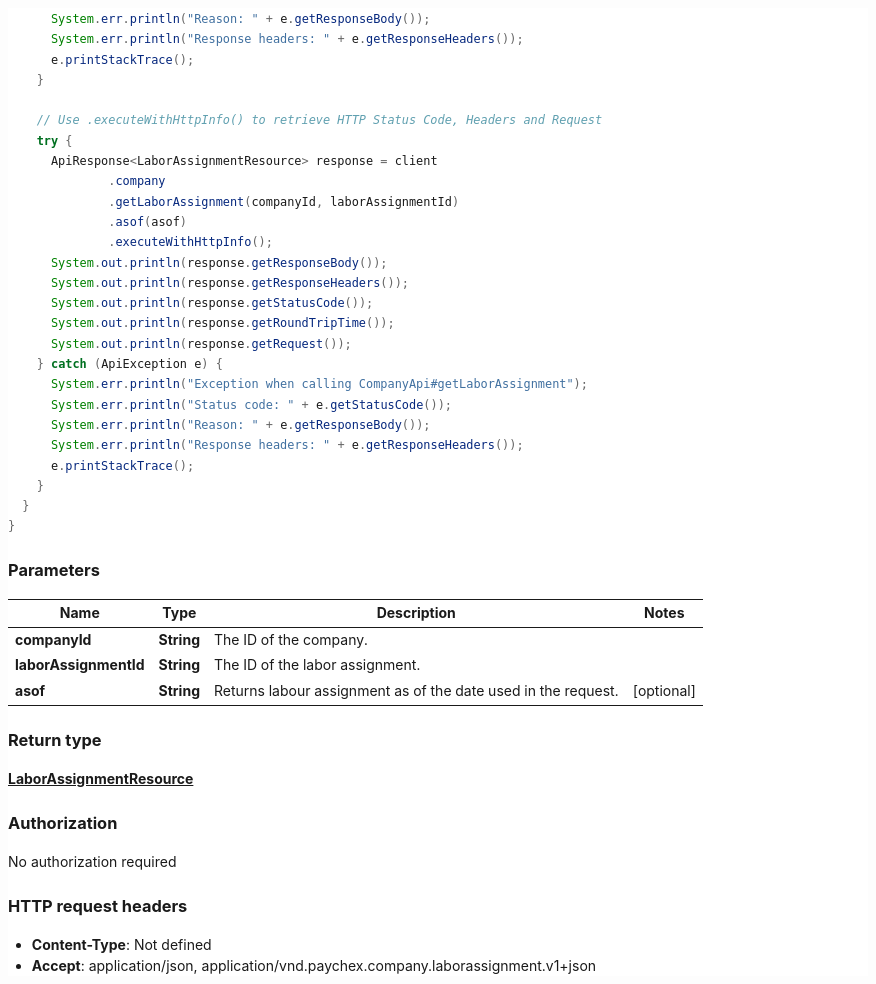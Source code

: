 ```java
      System.err.println("Reason: " + e.getResponseBody());
      System.err.println("Response headers: " + e.getResponseHeaders());
      e.printStackTrace();
    }

    // Use .executeWithHttpInfo() to retrieve HTTP Status Code, Headers and Request
    try {
      ApiResponse<LaborAssignmentResource> response = client
              .company
              .getLaborAssignment(companyId, laborAssignmentId)
              .asof(asof)
              .executeWithHttpInfo();
      System.out.println(response.getResponseBody());
      System.out.println(response.getResponseHeaders());
      System.out.println(response.getStatusCode());
      System.out.println(response.getRoundTripTime());
      System.out.println(response.getRequest());
    } catch (ApiException e) {
      System.err.println("Exception when calling CompanyApi#getLaborAssignment");
      System.err.println("Status code: " + e.getStatusCode());
      System.err.println("Reason: " + e.getResponseBody());
      System.err.println("Response headers: " + e.getResponseHeaders());
      e.printStackTrace();
    }
  }
}

```

### Parameters

| Name | Type | Description  | Notes |
|------------- | ------------- | ------------- | -------------|
| **companyId** | **String**| The ID of the company. | |
| **laborAssignmentId** | **String**| The ID of the labor assignment. | |
| **asof** | **String**| Returns labour assignment as of the date used in the request. | [optional] |

### Return type

[**LaborAssignmentResource**](LaborAssignmentResource.md)

### Authorization

No authorization required

### HTTP request headers

 - **Content-Type**: Not defined
 - **Accept**: application/json, application/vnd.paychex.company.laborassignment.v1+json
